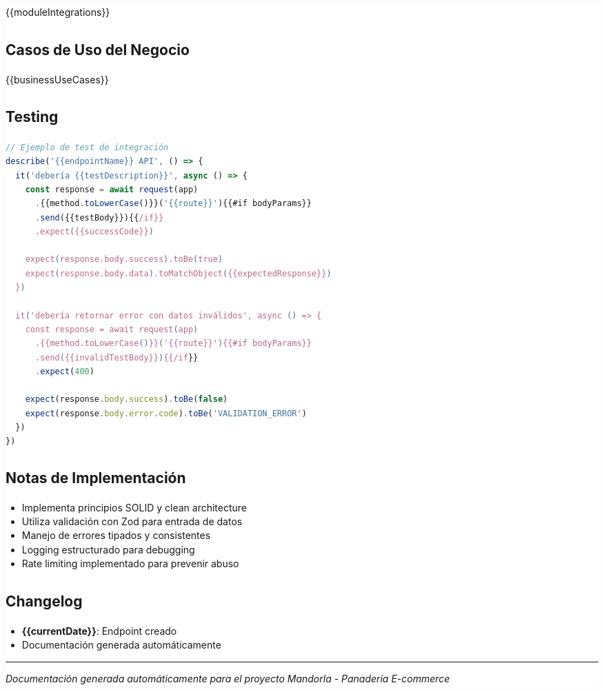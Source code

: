 {{moduleIntegrations}}

## Casos de Uso del Negocio

{{businessUseCases}}

## Testing

```typescript
// Ejemplo de test de integración
describe('{{endpointName}} API', () => {
  it('debería {{testDescription}}', async () => {
    const response = await request(app)
      .{{method.toLowerCase()}}('{{route}}'){{#if bodyParams}}
      .send({{testBody}}){{/if}}
      .expect({{successCode}})
    
    expect(response.body.success).toBe(true)
    expect(response.body.data).toMatchObject({{expectedResponse}})
  })

  it('debería retornar error con datos inválidos', async () => {
    const response = await request(app)
      .{{method.toLowerCase()}}('{{route}}'){{#if bodyParams}}
      .send({{invalidTestBody}}){{/if}}
      .expect(400)
    
    expect(response.body.success).toBe(false)
    expect(response.body.error.code).toBe('VALIDATION_ERROR')
  })
})
```

## Notas de Implementación

- Implementa principios SOLID y clean architecture
- Utiliza validación con Zod para entrada de datos
- Manejo de errores tipados y consistentes
- Logging estructurado para debugging
- Rate limiting implementado para prevenir abuso

## Changelog

- **{{currentDate}}**: Endpoint creado
- Documentación generada automáticamente

---

*Documentación generada automáticamente para el proyecto Mandorla - Panadería E-commerce*
